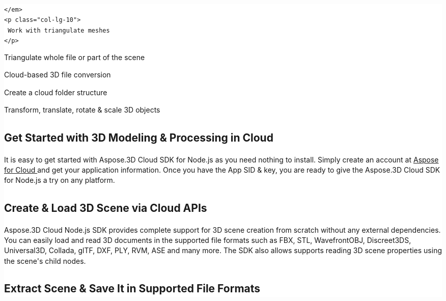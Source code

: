     </em>
    <p class="col-lg-10">
     Work with triangulate meshes
    </p>
   </div>
   <div class="col-lg-4">
    <em class="fa fa-hashtag ico-blue fa-2x col-lg-2">
    </em>
    <p class="col-lg-10">
     Triangulate whole file or part of the scene
    </p>
   </div>
   <div class="col-lg-4">
    <em class="fa fa-cloud ico-blue fa-2x col-lg-2">
    </em>
    <p class="col-lg-10">
     Cloud-based 3D file conversion
    </p>
   </div>
   <div class="col-lg-4">
    <em class="fa fa-folder-open ico-blue fa-2x col-lg-2">
    </em>
    <p class="col-lg-10">
     Create a cloud folder structure
    </p>
   </div>
   <div class="col-lg-4">
    <em class="fa fa-object-ungroup ico-blue fa-2x col-lg-2">
    </em>
    <p class="col-lg-10">
     Transform, translate, rotate &amp; scale 3D objects
    </p>
   </div>
   <div class="col-lg-12">
    <h2 class="h2title">
     Get Started with 3D Modeling &amp; Processing in Cloud
    </h2>
    <p>
     It is easy to get started with Aspose.3D Cloud SDK for Node.js as you need nothing to install. Simply create an account at
     <a href="https://dashboard.aspose.cloud/#/apps">
      Aspose for Cloud
     </a>
     and get your application information. Once you have the App SID &amp; key, you are ready to give the Aspose.3D Cloud SDK for Node.js a try on any platform.
    </p>
   </div>
   <div class="col-lg-12">
    <h2 class="h2title">
     Create &amp; Load 3D Scene via Cloud APIs
    </h2>
    <p>
     Aspose.3D Cloud Node.js SDK provides complete support for 3D scene creation from scratch without any external dependencies. You can easily load and read 3D documents in the supported file formats such as FBX, STL, WavefrontOBJ, Discreet3DS, Universal3D, Collada, glTF, DXF, PLY, RVM, ASE and many more. The SDK also allows supports reading 3D scene properties using the scene's child nodes.
    </p>
   </div>
   <div class="col-lg-12">
    <h2 class="h2title">
     Extract Scene &amp; Save It in Supported File Formats
    </h2>
    <p>